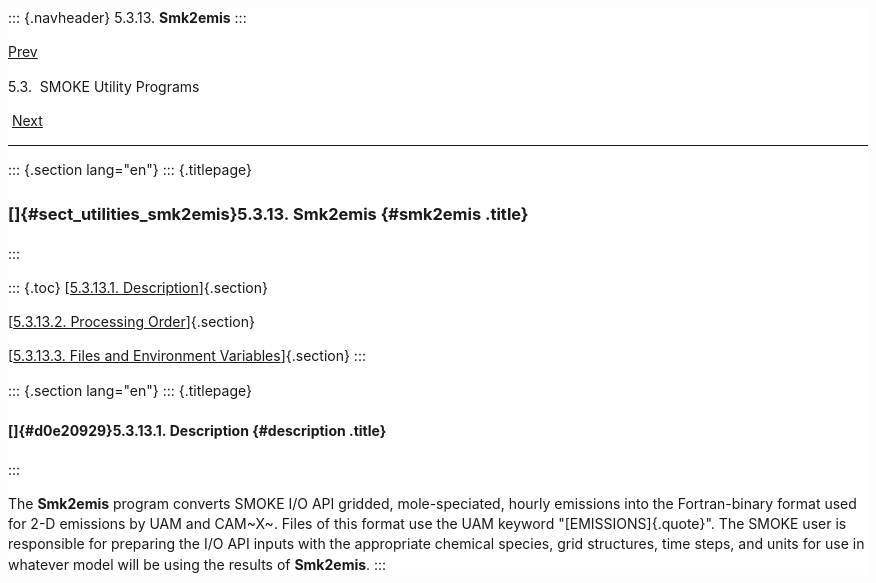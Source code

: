 ::: {.navheader}
5.3.13. **Smk2emis**
:::

[Prev](ch05s03s12.html) 

5.3.  SMOKE Utility Programs

 [Next](ch05s03s14.html)

------------------------------------------------------------------------

::: {.section lang="en"}
::: {.titlepage}
<div>

<div>

### []{#sect_utilities_smk2emis}5.3.13. **Smk2emis** {#smk2emis .title}

</div>

</div>
:::

::: {.toc}
[[5.3.13.1. Description](ch05s03s13.html#d0e20929)]{.section}

[[5.3.13.2. Processing Order](ch05s03s13.html#d0e20946)]{.section}

[[5.3.13.3. Files and Environment
Variables](ch05s03s13.html#d0e20974)]{.section}
:::

::: {.section lang="en"}
::: {.titlepage}
<div>

<div>

#### []{#d0e20929}5.3.13.1. Description {#description .title}

</div>

</div>
:::

The **Smk2emis** program converts SMOKE I/O API gridded, mole-speciated,
hourly emissions into the Fortran-binary format used for 2-D emissions
by UAM and CAM~X~. Files of this format use the UAM keyword
"[EMISSIONS]{.quote}". The SMOKE user is responsible for preparing the
I/O API inputs with the appropriate chemical species, grid structures,
time steps, and units for use in whatever model will be using the
results of **Smk2emis**.
:::
